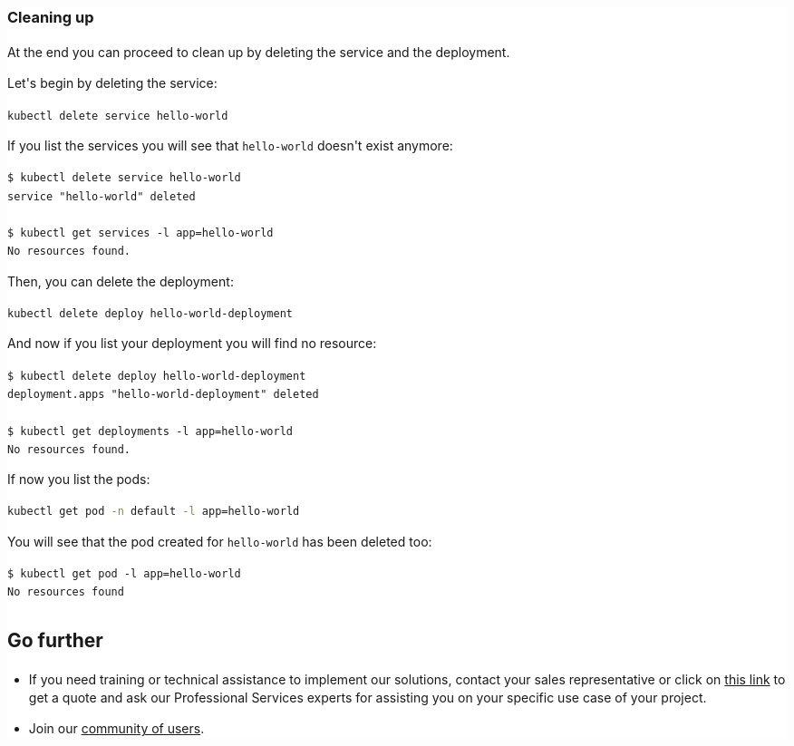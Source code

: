 ### Cleaning up

At the end you can proceed to clean up by deleting the service and the deployment.

Let's begin by deleting the service:

```bash
kubectl delete service hello-world
```

If you list the services you will see that `hello-world` doesn't exist anymore:

<pre class="console"><code>$ kubectl delete service hello-world
service "hello-world" deleted

$ kubectl get services -l app=hello-world
No resources found.
</code></pre>

Then, you can delete the deployment:

```bash
kubectl delete deploy hello-world-deployment
```

And now if you list your deployment you will find no resource:

<pre class="console"><code>$ kubectl delete deploy hello-world-deployment
deployment.apps "hello-world-deployment" deleted

$ kubectl get deployments -l app=hello-world
No resources found.
</code></pre>

If now you list the pods:

```bash
kubectl get pod -n default -l app=hello-world
```

You will see that the pod created for `hello-world` has been deleted too:

<pre class="console"><code>$ kubectl get pod -l app=hello-world
No resources found
</code></pre>

## Go further

- If you need training or technical assistance to implement our solutions, contact your sales representative or click on [this link](https://www.ovhcloud.com/en-ie/professional-services/) to get a quote and ask our Professional Services experts for assisting you on your specific use case of your project.

- Join our [community of users](https://community.ovh.com/en/).
